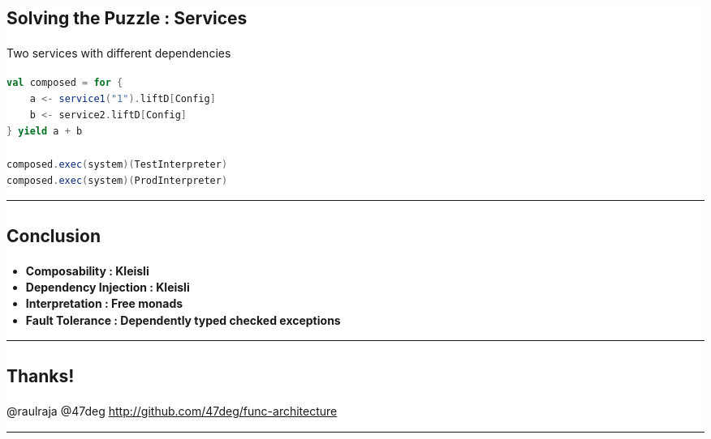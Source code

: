 
## Solving the Puzzle : Services ##

Two services with different dependencies

```scala
val composed = for {
    a <- service1("1").liftD[Config]
    b <- service2.liftD[Config]
} yield a + b

composed.exec(system)(TestInterpreter)
composed.exec(system)(ProdInterpreter)
```

---

## Conclusion ##

- **Composability : Kleisli**
- **Dependency Injection : Kleisli**
- **Interpretation : Free monads**
- **Fault Tolerance : Dependently typed checked exceptions**

---

## Thanks! ##

@raulraja
@47deg
http://github.com/47deg/func-architecture

---
